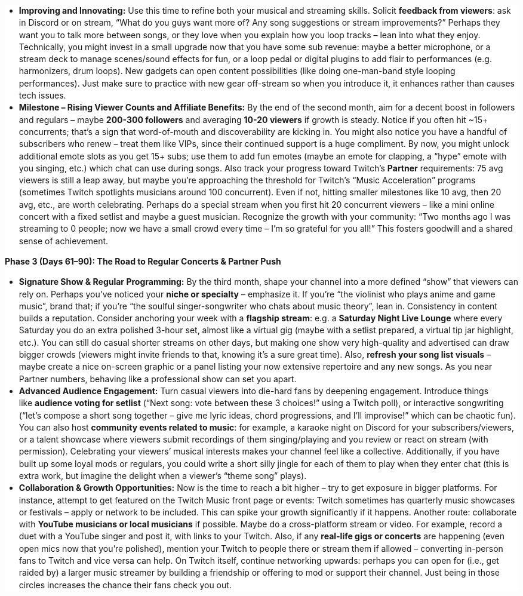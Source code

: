 *   **Improving and Innovating:** Use this time to refine both your musical and streaming skills. Solicit **feedback from viewers**: ask in Discord or on stream, “What do you guys want more of? Any song suggestions or stream improvements?” Perhaps they want you to talk more between songs, or they love when you explain how you loop tracks – lean into what they enjoy. Technically, you might invest in a small upgrade now that you have some sub revenue: maybe a better microphone, or a stream deck to manage scenes/sound effects for fun, or a loop pedal or digital plugins to add flair to performances (e.g. harmonizers, drum loops). New gadgets can open content possibilities (like doing one-man-band style looping performances). Just make sure to practice with new gear off-stream so when you introduce it, it enhances rather than causes tech issues.
*   **Milestone – Rising Viewer Counts and Affiliate Benefits:** By the end of the second month, aim for a decent boost in followers and regulars – maybe **200-300 followers** and averaging **10-20 viewers** if growth is steady. Notice if you often hit ~15+ concurrents; that’s a sign that word-of-mouth and discoverability are kicking in. You might also notice you have a handful of subscribers who renew – treat them like VIPs, since their continued support is a huge compliment. By now, you might unlock additional emote slots as you get 15+ subs; use them to add fun emotes (maybe an emote for clapping, a “hype” emote with you singing, etc.) which chat can use during songs. Also track your progress toward Twitch’s **Partner** requirements: 75 avg viewers is still a leap away, but maybe you’re approaching the threshold for Twitch’s “Music Acceleration” programs (sometimes Twitch spotlights musicians around 100 concurrent). Even if not, hitting smaller milestones like 10 avg, then 20 avg, etc., are worth celebrating. Perhaps do a special stream when you first hit 20 concurrent viewers – like a mini online concert with a fixed setlist and maybe a guest musician. Recognize the growth with your community: “Two months ago I was streaming to 0 people; now we have a small crowd every time – I’m so grateful for you all!” This fosters goodwill and a shared sense of achievement.

**Phase 3 (Days 61–90): The Road to Regular Concerts & Partner Push**

*   **Signature Show & Regular Programming:** By the third month, shape your channel into a more defined “show” that viewers can rely on. Perhaps you’ve noticed your **niche or specialty** – emphasize it. If you’re “the violinist who plays anime and game music”, brand that; if you’re “the soulful singer-songwriter who chats about music theory”, lean in. Consistency in content builds a reputation. Consider anchoring your week with a **flagship stream**: e.g. a **Saturday Night Live Lounge** where every Saturday you do an extra polished 3-hour set, almost like a virtual gig (maybe with a setlist prepared, a virtual tip jar highlight, etc.). You can still do casual shorter streams on other days, but making one show very high-quality and advertised can draw bigger crowds (viewers might invite friends to that, knowing it’s a sure great time). Also, **refresh your song list visuals** – maybe create a nice on-screen graphic or a panel listing your now extensive repertoire and any new songs. As you near Partner numbers, behaving like a professional show can set you apart.
*   **Advanced Audience Engagement:** Turn casual viewers into die-hard fans by deepening engagement. Introduce things like **audience voting for setlist** (“Next song: vote between these 3 choices!” using a Twitch poll), or interactive songwriting (“let’s compose a short song together – give me lyric ideas, chord progressions, and I’ll improvise!” which can be chaotic fun). You can also host **community events related to music**: for example, a karaoke night on Discord for your subscribers/viewers, or a talent showcase where viewers submit recordings of them singing/playing and you review or react on stream (with permission). Celebrating your viewers’ musical interests makes your channel feel like a collective. Additionally, if you have built up some loyal mods or regulars, you could write a short silly jingle for each of them to play when they enter chat (this is extra work, but imagine the delight when a viewer’s “theme song” plays).
*   **Collaboration & Growth Opportunities:** Now is the time to reach a bit higher – try to get exposure in bigger platforms. For instance, attempt to get featured on the Twitch Music front page or events: Twitch sometimes has quarterly music showcases or festivals – apply or network to be included. This can spike your growth significantly if it happens. Another route: collaborate with **YouTube musicians or local musicians** if possible. Maybe do a cross-platform stream or video. For example, record a duet with a YouTube singer and post it, with links to your Twitch. Also, if any **real-life gigs or concerts** are happening (even open mics now that you’re polished), mention your Twitch to people there or stream them if allowed – converting in-person fans to Twitch and vice versa can help. On Twitch itself, continue networking upwards: perhaps you can open for (i.e., get raided by) a larger music streamer by building a friendship or offering to mod or support their channel. Just being in those circles increases the chance their fans check you out.